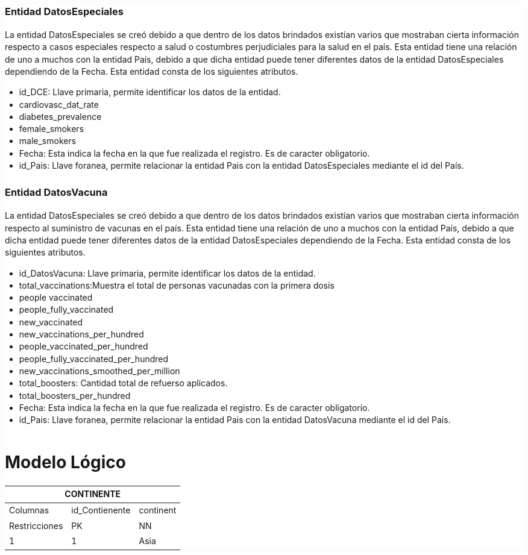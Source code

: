 
### Entidad DatosEspeciales
La entidad DatosEspeciales se creó debido a que dentro de los datos brindados existían varios que mostraban cierta información respecto a casos especiales respecto a salud o costumbres perjudiciales para la salud en el país. Esta entidad tiene una relación de uno a muchos con la entidad País, debido a que dicha entidad puede tener diferentes datos de la entidad DatosEspeciales dependiendo de la Fecha. Esta entidad consta de los siguientes atributos.

- id_DCE: Llave primaria, permite identificar los datos de la entidad.
- cardiovasc_dat_rate
- diabetes_prevalence
- female_smokers
- male_smokers
- Fecha: Esta indica la fecha en la que fue realizada el registro. Es de caracter obligatorio.
- id_Pais: Llave foranea, permite relacionar la entidad Pais con la entidad DatosEspeciales mediante el id del País.

### Entidad DatosVacuna
La entidad DatosEspeciales se creó debido a que dentro de los datos brindados existían varios que mostraban cierta información respecto al suministro de vacunas en el país. Esta entidad tiene una relación de uno a muchos con la entidad País, debido a que dicha entidad puede tener diferentes datos de la entidad DatosEspeciales dependiendo de la Fecha. Esta entidad consta de los siguientes atributos.

- id_DatosVacuna: Llave primaria, permite identificar los datos de la entidad.
- total_vaccinations:Muestra el total de personas vacunadas con la primera dosis
- people vaccinated
- people_fully_vaccinated
- new_vaccinated
- new_vaccinations_per_hundred
- people_vaccinated_per_hundred
- people_fully_vaccinated_per_hundred
- new_vaccinations_smoothed_per_million
- total_boosters: Cantidad total de refuerso aplicados.
- total_boosters_per_hundred
- Fecha: Esta indica la fecha en la que fue realizada el registro. Es de caracter obligatorio.
- id_Pais: Llave foranea, permite relacionar la entidad Pais con la entidad DatosVacuna mediante el id del País.

# Modelo Lógico

<table class="tg" >
<thead>
  <tr>
    <th colspan="3">CONTINENTE</th>
  </tr>
</thead>
<tbody>
  <tr>
    <td class="tg-0pky">Columnas</td>
    <td class="tg-0pky">id_Contienente</td>
    <td class="tg-0lax">continent</td>
  </tr>
  <tr>
    <td class="tg-0pky">Restricciones</td>
    <td class="tg-0pky">PK</td>
    <td class="tg-0lax">NN</td>
  </tr>
  <tr>
    <td class="tg-0pky">1</td>
    <td class="tg-0pky">1</td>
    <td class="tg-0lax">Asia</td>
  </tr>